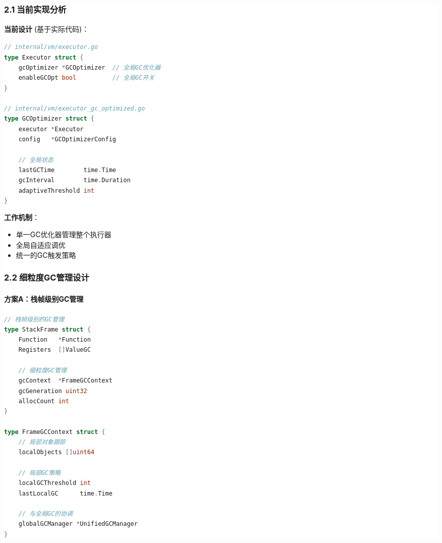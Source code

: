 ### 2.1 当前实现分析

**当前设计** (基于实际代码)：
```go
// internal/vm/executor.go
type Executor struct {
    gcOptimizer *GCOptimizer  // 全局GC优化器
    enableGCOpt bool          // 全局GC开关
}

// internal/vm/executor_gc_optimized.go
type GCOptimizer struct {
    executor *Executor
    config   *GCOptimizerConfig
    
    // 全局状态
    lastGCTime        time.Time
    gcInterval        time.Duration
    adaptiveThreshold int
}
```

**工作机制**：
- 单一GC优化器管理整个执行器
- 全局自适应调优
- 统一的GC触发策略

### 2.2 细粒度GC管理设计

#### 方案A：栈帧级别GC管理
```go
// 栈帧级别的GC管理
type StackFrame struct {
    Function   *Function
    Registers  []ValueGC
    
    // 细粒度GC管理
    gcContext  *FrameGCContext
    gcGeneration uint32
    allocCount int
}

type FrameGCContext struct {
    // 局部对象跟踪
    localObjects []uint64
    
    // 局部GC策略
    localGCThreshold int
    lastLocalGC      time.Time
    
    // 与全局GC的协调
    globalGCManager *UnifiedGCManager
}
```
